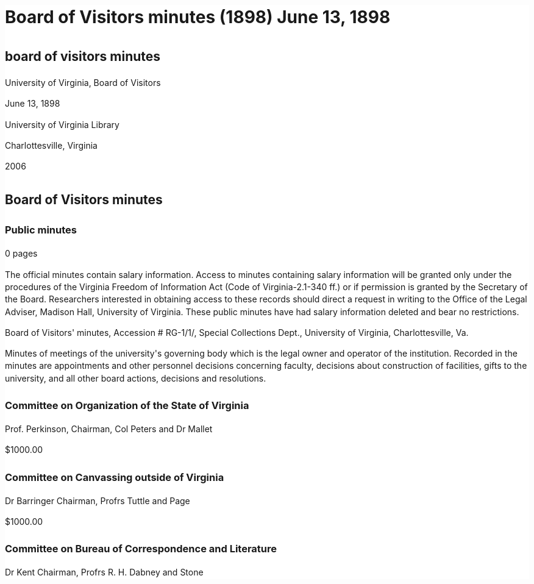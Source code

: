 </script>



# Board of Visitors minutes (1898) June 13, 1898

## board of visitors minutes

University of Virginia, Board of Visitors

June 13, 1898

University of Virginia Library

Charlottesville, Virginia

2006

## Board of Visitors minutes

### Public minutes

0 pages

The official minutes contain salary information. Access to minutes containing salary information will be granted only under the procedures of the Virginia Freedom of Information Act (Code of Virginia-2.1-340 ff.) or if permission is granted by the Secretary of the Board. Researchers interested in obtaining access to these records should direct a request in writing to the Office of the Legal Adviser, Madison Hall, University of Virginia. These public minutes have had salary information deleted and bear no restrictions.

Board of Visitors' minutes, Accession # RG-1/1/, Special Collections Dept., University of Virginia, Charlottesville, Va.

Minutes of meetings of the university's governing body which is the legal owner and operator of the institution. Recorded in the minutes are appointments and other personnel decisions concerning faculty, decisions about construction of facilities, gifts to the university, and all other board actions, decisions and resolutions.

### Committee on Organization of the State of Virginia

Prof. Perkinson, Chairman, Col Peters and Dr Mallet

$1000.00

### Committee on Canvassing outside of Virginia

Dr Barringer Chairman, Profrs Tuttle and Page

$1000.00

### Committee on Bureau of Correspondence and Literature

Dr Kent Chairman, Profrs R. H. Dabney and Stone

